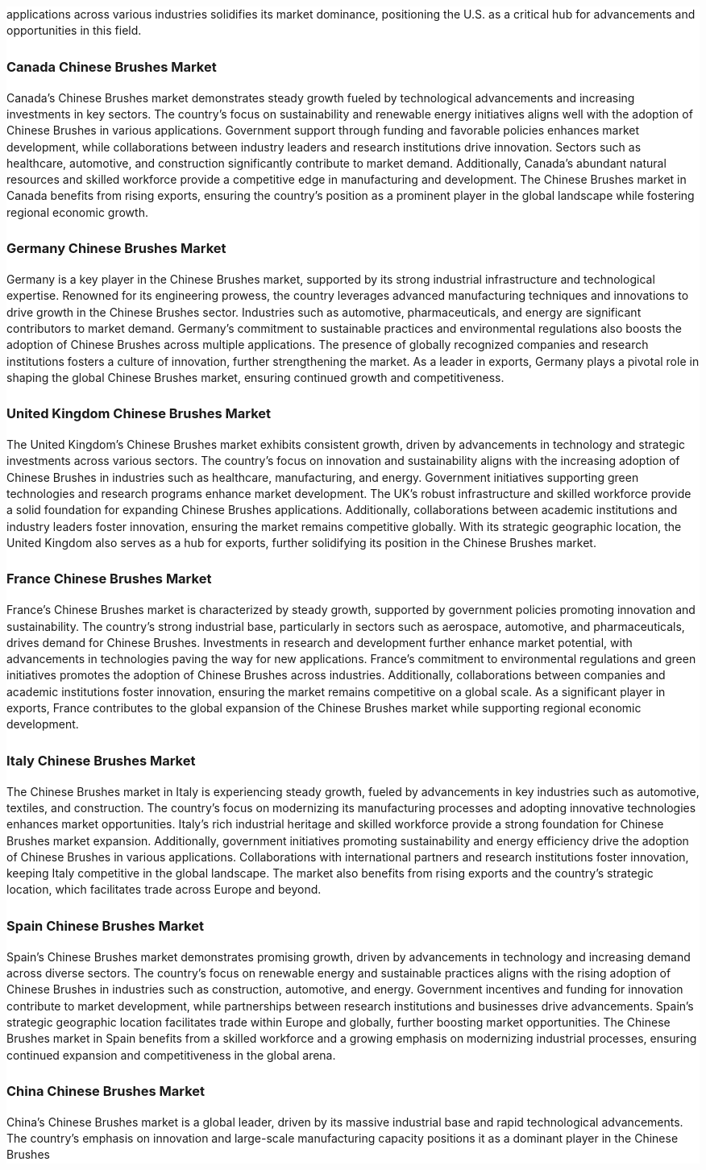 applications across various industries solidifies its market dominance, positioning the U.S. as a critical hub for advancements and opportunities in this field.</p><h3>Canada Chinese Brushes Market</h3><p>Canada&rsquo;s Chinese Brushes market demonstrates steady growth fueled by technological advancements and increasing investments in key sectors. The country&rsquo;s focus on sustainability and renewable energy initiatives aligns well with the adoption of Chinese Brushes in various applications. Government support through funding and favorable policies enhances market development, while collaborations between industry leaders and research institutions drive innovation. Sectors such as healthcare, automotive, and construction significantly contribute to market demand. Additionally, Canada&rsquo;s abundant natural resources and skilled workforce provide a competitive edge in manufacturing and development. The Chinese Brushes market in Canada benefits from rising exports, ensuring the country&rsquo;s position as a prominent player in the global landscape while fostering regional economic growth.</p><h3>Germany Chinese Brushes Market</h3><p>Germany is a key player in the Chinese Brushes market, supported by its strong industrial infrastructure and technological expertise. Renowned for its engineering prowess, the country leverages advanced manufacturing techniques and innovations to drive growth in the Chinese Brushes sector. Industries such as automotive, pharmaceuticals, and energy are significant contributors to market demand. Germany&rsquo;s commitment to sustainable practices and environmental regulations also boosts the adoption of Chinese Brushes across multiple applications. The presence of globally recognized companies and research institutions fosters a culture of innovation, further strengthening the market. As a leader in exports, Germany plays a pivotal role in shaping the global Chinese Brushes market, ensuring continued growth and competitiveness.</p><h3>United Kingdom Chinese Brushes Market</h3><p>The United Kingdom&rsquo;s Chinese Brushes market exhibits consistent growth, driven by advancements in technology and strategic investments across various sectors. The country&rsquo;s focus on innovation and sustainability aligns with the increasing adoption of Chinese Brushes in industries such as healthcare, manufacturing, and energy. Government initiatives supporting green technologies and research programs enhance market development. The UK&rsquo;s robust infrastructure and skilled workforce provide a solid foundation for expanding Chinese Brushes applications. Additionally, collaborations between academic institutions and industry leaders foster innovation, ensuring the market remains competitive globally. With its strategic geographic location, the United Kingdom also serves as a hub for exports, further solidifying its position in the Chinese Brushes market.</p><h3>France Chinese Brushes Market</h3><p>France&rsquo;s Chinese Brushes market is characterized by steady growth, supported by government policies promoting innovation and sustainability. The country&rsquo;s strong industrial base, particularly in sectors such as aerospace, automotive, and pharmaceuticals, drives demand for Chinese Brushes. Investments in research and development further enhance market potential, with advancements in technologies paving the way for new applications. France&rsquo;s commitment to environmental regulations and green initiatives promotes the adoption of Chinese Brushes across industries. Additionally, collaborations between companies and academic institutions foster innovation, ensuring the market remains competitive on a global scale. As a significant player in exports, France contributes to the global expansion of the Chinese Brushes market while supporting regional economic development.</p><h3>Italy Chinese Brushes Market</h3><p>The Chinese Brushes market in Italy is experiencing steady growth, fueled by advancements in key industries such as automotive, textiles, and construction. The country&rsquo;s focus on modernizing its manufacturing processes and adopting innovative technologies enhances market opportunities. Italy&rsquo;s rich industrial heritage and skilled workforce provide a strong foundation for Chinese Brushes market expansion. Additionally, government initiatives promoting sustainability and energy efficiency drive the adoption of Chinese Brushes in various applications. Collaborations with international partners and research institutions foster innovation, keeping Italy competitive in the global landscape. The market also benefits from rising exports and the country&rsquo;s strategic location, which facilitates trade across Europe and beyond.</p><h3>Spain Chinese Brushes Market</h3><p>Spain&rsquo;s Chinese Brushes market demonstrates promising growth, driven by advancements in technology and increasing demand across diverse sectors. The country&rsquo;s focus on renewable energy and sustainable practices aligns with the rising adoption of Chinese Brushes in industries such as construction, automotive, and energy. Government incentives and funding for innovation contribute to market development, while partnerships between research institutions and businesses drive advancements. Spain&rsquo;s strategic geographic location facilitates trade within Europe and globally, further boosting market opportunities. The Chinese Brushes market in Spain benefits from a skilled workforce and a growing emphasis on modernizing industrial processes, ensuring continued expansion and competitiveness in the global arena.</p><h3>China Chinese Brushes Market</h3><p>China&rsquo;s Chinese Brushes market is a global leader, driven by its massive industrial base and rapid technological advancements. The country&rsquo;s emphasis on innovation and large-scale manufacturing capacity positions it as a dominant player in the Chinese Brushes